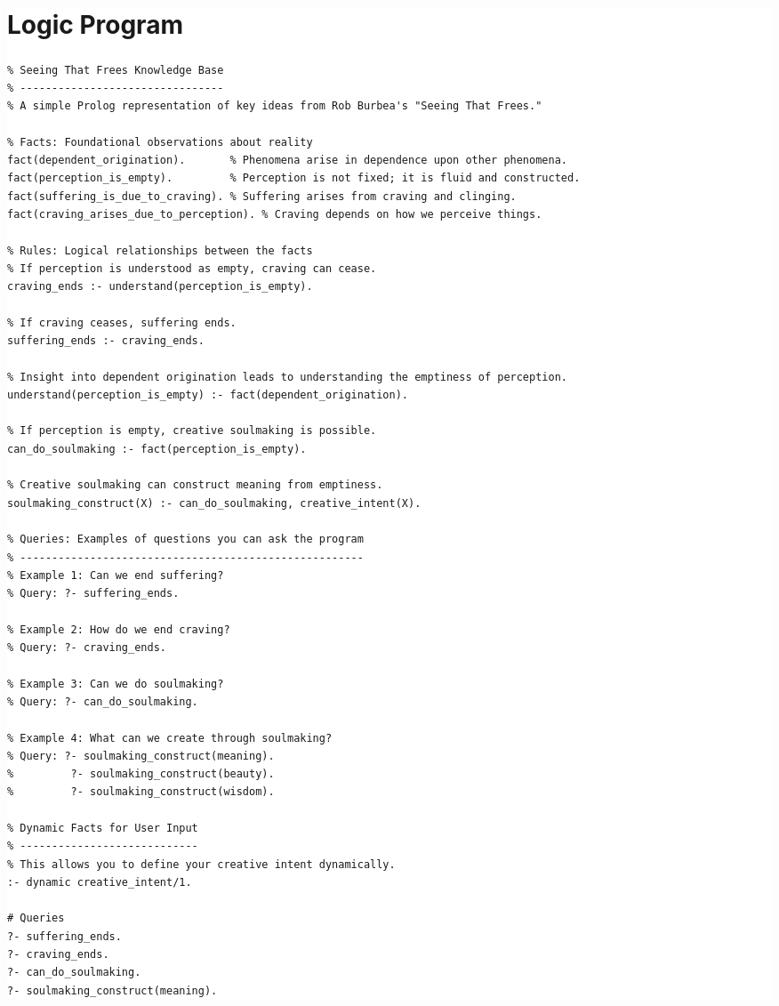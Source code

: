 # Logic Program
```
% Seeing That Frees Knowledge Base
% --------------------------------
% A simple Prolog representation of key ideas from Rob Burbea's "Seeing That Frees."

% Facts: Foundational observations about reality
fact(dependent_origination).       % Phenomena arise in dependence upon other phenomena.
fact(perception_is_empty).         % Perception is not fixed; it is fluid and constructed.
fact(suffering_is_due_to_craving). % Suffering arises from craving and clinging.
fact(craving_arises_due_to_perception). % Craving depends on how we perceive things.

% Rules: Logical relationships between the facts
% If perception is understood as empty, craving can cease.
craving_ends :- understand(perception_is_empty).

% If craving ceases, suffering ends.
suffering_ends :- craving_ends.

% Insight into dependent origination leads to understanding the emptiness of perception.
understand(perception_is_empty) :- fact(dependent_origination).

% If perception is empty, creative soulmaking is possible.
can_do_soulmaking :- fact(perception_is_empty).

% Creative soulmaking can construct meaning from emptiness.
soulmaking_construct(X) :- can_do_soulmaking, creative_intent(X).

% Queries: Examples of questions you can ask the program
% ------------------------------------------------------
% Example 1: Can we end suffering?
% Query: ?- suffering_ends.

% Example 2: How do we end craving?
% Query: ?- craving_ends.

% Example 3: Can we do soulmaking?
% Query: ?- can_do_soulmaking.

% Example 4: What can we create through soulmaking?
% Query: ?- soulmaking_construct(meaning).
%         ?- soulmaking_construct(beauty).
%         ?- soulmaking_construct(wisdom).

% Dynamic Facts for User Input
% ----------------------------
% This allows you to define your creative intent dynamically.
:- dynamic creative_intent/1.

# Queries
?- suffering_ends.
?- craving_ends.
?- can_do_soulmaking.
?- soulmaking_construct(meaning).
```
